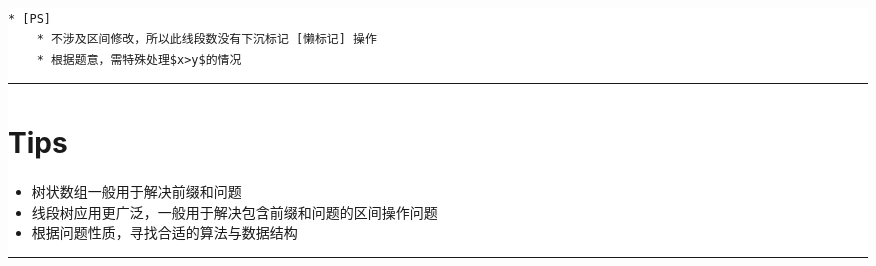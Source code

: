     * [PS]
        * 不涉及区间修改，所以此线段数没有下沉标记 [懒标记] 操作
        * 根据题意，需特殊处理$x>y$的情况

---


# Tips

* 树状数组一般用于解决前缀和问题
* 线段树应用更广泛，一般用于解决包含前缀和问题的区间操作问题
* 根据问题性质，寻找合适的算法与数据结构

---


